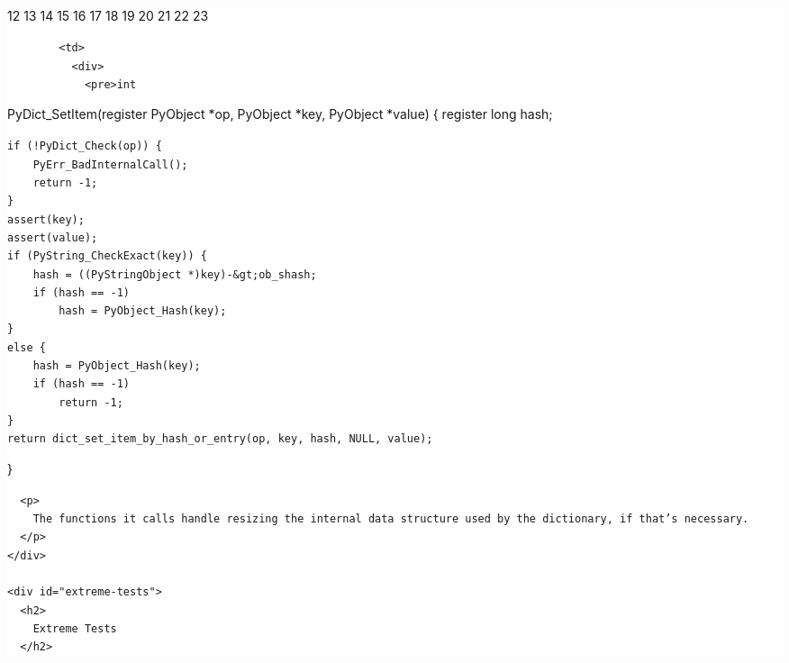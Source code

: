 12
13
14
15
16
17
18
19
20
21
22
23</pre>
              </div>
            </td>
            
            <td>
              <div>
                <pre>int
PyDict_SetItem(register PyObject *op, PyObject *key, PyObject *value)
{
    register long hash;

    if (!PyDict_Check(op)) {
        PyErr_BadInternalCall();
        return -1;
    }
    assert(key);
    assert(value);
    if (PyString_CheckExact(key)) {
        hash = ((PyStringObject *)key)-&gt;ob_shash;
        if (hash == -1)
            hash = PyObject_Hash(key);
    }
    else {
        hash = PyObject_Hash(key);
        if (hash == -1)
            return -1;
    }
    return dict_set_item_by_hash_or_entry(op, key, hash, NULL, value);
}</pre>
              </div>
            </td>
          </tr>
        </table>
      </div>
      
      <p>
        The functions it calls handle resizing the internal data structure used by the dictionary, if that’s necessary.
      </p>
    </div>
    
    <div id="extreme-tests">
      <h2>
        Extreme Tests
      </h2>
      